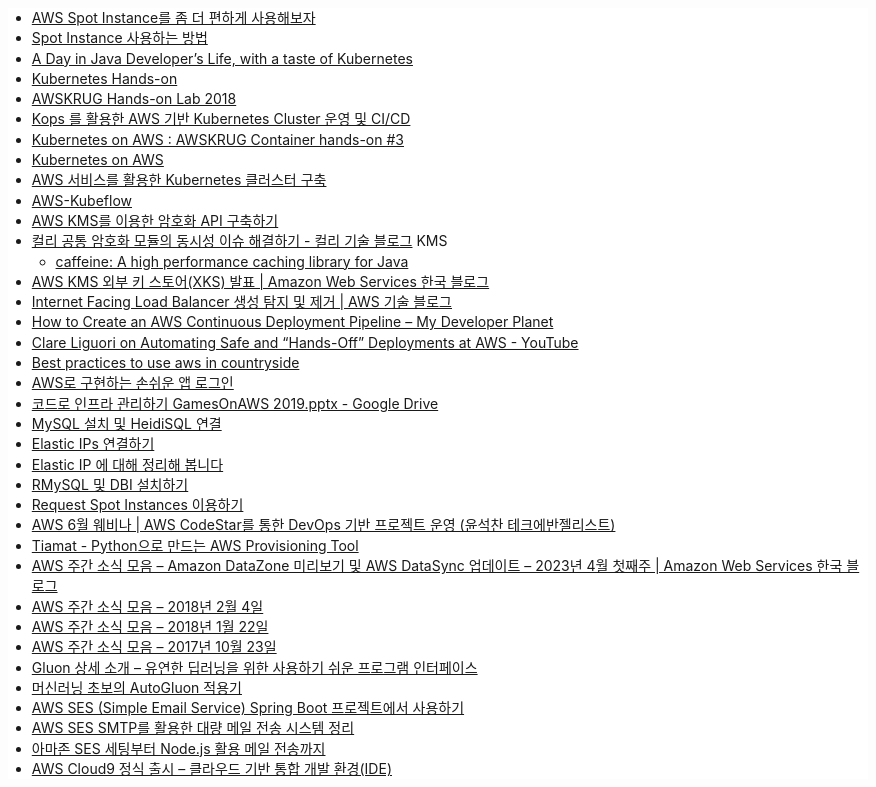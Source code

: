 * [AWS Spot Instance를 좀 더 편하게 사용해보자](http://everyevery.net/index.php/2017/01/aws-spot-instance%EB%A5%BC-%EC%A2%80-%EB%8D%94-%ED%8E%B8%ED%95%98%EA%B2%8C-%EC%82%AC%EC%9A%A9%ED%95%B4%EB%B3%B4%EC%9E%90/)
* [Spot Instance 사용하는 방법](https://developer88.tistory.com/309)
* [A Day in Java Developer’s Life, with a taste of Kubernetes](https://github.com/arun-gupta/java-k8s)
* [Kubernetes Hands-on](https://github.com/awskrug/handson-labs-2018/blob/master/OpenInfraDays/hands-on.md)
* [AWSKRUG Hands-on Lab 2018](https://github.com/awskrug/handson-labs-2018)
* [Kops 를 활용한 AWS 기반 Kubernetes Cluster 운영 및 CI/CD](https://docs.google.com/presentation/d/1FaD0t0h3nWyNWSb8TlTsA9j7mCyh_fhijZ2cTv8GADA/edit#slide=id.p1)
* [Kubernetes on AWS : AWSKRUG Container hands-on #3](https://github.com/awskrug/handson-labs-2018/tree/master/Container/3_Kubernetes)
* [Kubernetes on AWS](https://docs.google.com/presentation/d/1odyUPXrenc4aNhY_YIHaHyODJ8gPlixQk7U9J0BzL1M/edit#slide=id.p)
* [AWS 서비스를 활용한 Kubernetes 클러스터 구축](http://engineering.vcnc.co.kr/2019/03/kubernetes-on-aws/)
* [AWS-Kubeflow](https://github.com/graykode/aws-kubeflow)
* [AWS KMS를 이용한 암호화 API 구축하기](http://woowabros.github.io/experience/2017/02/06/aws-kms.html)
* [컬리 공통 암호화 모듈의 동시성 이슈 해결하기 - 컬리 기술 블로그](https://helloworld.kurly.com/blog/concurrency-issue-solving/) KMS
  * [caffeine: A high performance caching library for Java](https://github.com/ben-manes/caffeine)
* [AWS KMS 외부 키 스토어(XKS) 발표 | Amazon Web Services 한국 블로그](https://aws.amazon.com/ko/blogs/korea/announcing-aws-kms-external-key-store-xks/)
* [Internet Facing Load Balancer 생성 탐지 및 제거 | AWS 기술 블로그](https://aws.amazon.com/ko/blogs/tech/internet-facing-load-balancer-%EC%83%9D%EC%84%B1-%ED%83%90%EC%A7%80-%EB%B0%8F-%EC%A0%9C%EA%B1%B0/)
* [How to Create an AWS Continuous Deployment Pipeline – My Developer Planet](https://mydeveloperplanet.com/2020/11/18/how-to-create-an-aws-continuous-deployment-pipeline/)
* [Clare Liguori on Automating Safe and “Hands-Off” Deployments at AWS - YouTube](https://www.youtube.com/watch?v=4yA8-E-vdf4)
* [Best practices to use aws in countryside](https://www.slideshare.net/biatunky/best-practices-to-use-aws-in-countryside)
* [AWS로 구현하는 손쉬운 앱 로그인](https://docs.google.com/document/d/1KFUMxNz99U8PBgD7zzIAg0LCUiTifYy3W-YCJzHR96I/edit)
* [코드로 인프라 관리하기 GamesOnAWS 2019.pptx - Google Drive](https://drive.google.com/file/d/1Bsc5hic_p8nNfGTSa8Dz4UXx49PVFOd4/view)
* [MySQL 설치 및 HeidiSQL 연결](https://hjpco.wordpress.com/2017/05/20/awsmysql-%EC%84%A4%EC%B9%98-%EB%B0%8F-heidisql-%EC%97%B0%EA%B2%B0/)
* [Elastic IPs 연결하기](https://hjpco.wordpress.com/2017/05/30/aws-elastic-ips-%EC%97%B0%EA%B2%B0%ED%95%98%EA%B8%B0/)
* [Elastic IP 에 대해 정리해 봅니다](https://developer88.tistory.com/321)
* [RMySQL 및 DBI 설치하기](https://hjpco.wordpress.com/2017/05/30/aws-rmysql-%EB%B0%8F-dbi-%EC%84%A4%EC%B9%98%ED%95%98%EA%B8%B0/)
* [Request Spot Instances 이용하기](https://hjpco.wordpress.com/2017/06/14/aws-spot-instance-%EC%9D%B4%EC%9A%A9%ED%95%98%EA%B8%B0/)
* [AWS 6월 웨비나 | AWS CodeStar를 통한 DevOps 기반 프로젝트 운영 (윤석찬 테크에반젤리스트)](https://www.slideshare.net/awskorea/aws-code-star-devops)
* [Tiamat - Python으로 만드는 AWS Provisioning Tool](https://www.slideshare.net/jesangyoon/tiamat-python-aws-provisioning-tool)
* [AWS 주간 소식 모음 – Amazon DataZone 미리보기 및 AWS DataSync 업데이트 – 2023년 4월 첫째주 | Amazon Web Services 한국 블로그](https://aws.amazon.com/ko/blogs/korea/aws-week-in-review-public-preview-of-amazon-datazone-and-aws-datasync-updates-april-3-2023/)
* [AWS 주간 소식 모음 – 2018년 2월 4일](https://aws.amazon.com/ko/blogs/korea/week-in-review-04-02-18)
* [AWS 주간 소식 모음 – 2018년 1월 22일](https://aws.amazon.com/ko/blogs/korea/week-in-review-22-1-18)
* [AWS 주간 소식 모음 – 2017년 10월 23일](https://aws.amazon.com/ko/blogs/korea/week-in-review-23-10-17/)
* [Gluon 상세 소개 – 유연한 딥러닝을 위한 사용하기 쉬운 프로그램 인터페이스](https://aws.amazon.com/ko/blogs/korea/introducing-gluon-an-easy-to-use-programming-interface-for-flexible-deep-learning)
* [머신러닝 초보의 AutoGluon 적용기](https://www.luciaellan.com/post/jjXv43YA1Vl4Uxw3MeaX)
* [AWS SES (Simple Email Service) Spring Boot 프로젝트에서 사용하기](http://jojoldu.tistory.com/246)
* [AWS SES SMTP를 활용한 대량 메일 전송 시스템 정리](https://medium.com/sjk5766/aws-ses-smtp를-활용한-대량-메일-전송-시스템-정리-e32863abbe4c)
* [아마존 SES 세팅부터 Node.js 활용 메일 전송까지](https://blog.rajephon.dev/2018/10/06/Amazon-SES-Setup-00/)
* [AWS Cloud9 정식 출시 – 클라우드 기반 통합 개발 환경(IDE)](https://aws.amazon.com/ko/blogs/korea/aws-cloud9-cloud-developer-environments)